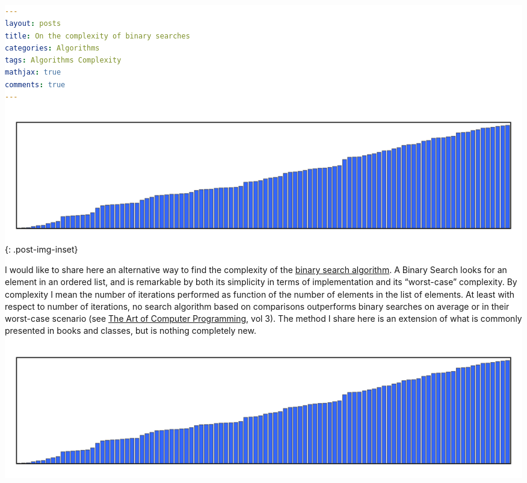 ```yaml
---
layout: posts
title: On the complexity of binary searches
categories: Algorithms
tags: Algorithms Complexity
mathjax: true
comments: true
---
```


![](/files/posts/algorithms/binsearch_snap_100.gif){: .post-img-inset}



I would like to share here an alternative way to find the complexity of the
[binary search
algorithm](https://en.wikipedia.org/wiki/Binary_search_algorithm). A Binary
Search looks for an element in an ordered list, and is remarkable by both its
simplicity in terms of implementation and its “worst-case” complexity. By
complexity I mean the number of iterations performed as function of the number
of elements in the list of elements. At least with respect to number of
iterations, no search algorithm based on comparisons outperforms binary searches
on average or in their worst-case scenario (see [The Art of Computer
Programming](https://en.wikipedia.org/wiki/The_Art_of_Computer_Programming), vol
3). The method I share here is an extension of what is commonly presented in
books and classes, but is nothing completely new.



<img src="/files/posts/algorithms/binsearch_snap_100.gif"
alt="..." class='post-img' style="width:100%;" />
